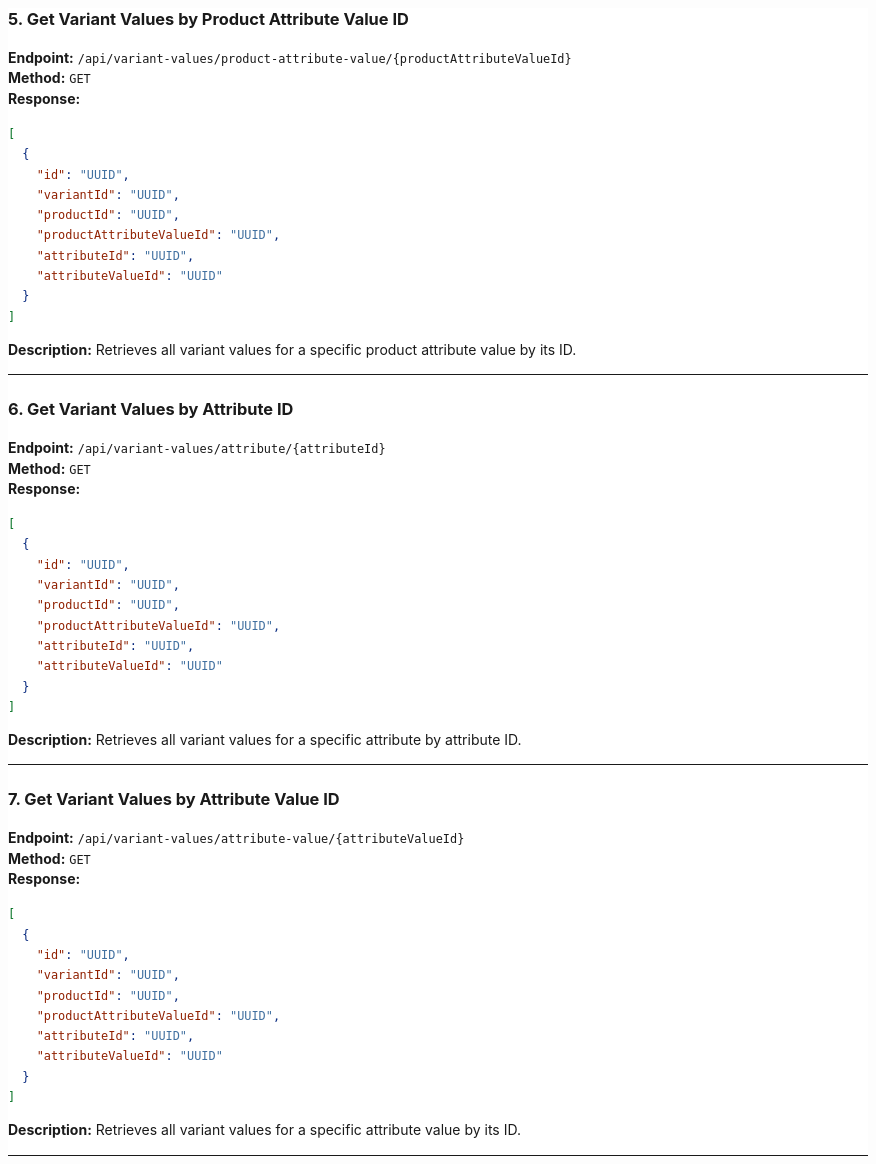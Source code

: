 
### 5. Get Variant Values by Product Attribute Value ID
**Endpoint:** `/api/variant-values/product-attribute-value/{productAttributeValueId}`  
**Method:** `GET`  
**Response:**
```json
[
  {
    "id": "UUID",
    "variantId": "UUID",
    "productId": "UUID",
    "productAttributeValueId": "UUID",
    "attributeId": "UUID",
    "attributeValueId": "UUID"
  }
]
```
**Description:** Retrieves all variant values for a specific product attribute value by its ID.

---

### 6. Get Variant Values by Attribute ID
**Endpoint:** `/api/variant-values/attribute/{attributeId}`  
**Method:** `GET`  
**Response:**
```json
[
  {
    "id": "UUID",
    "variantId": "UUID",
    "productId": "UUID",
    "productAttributeValueId": "UUID",
    "attributeId": "UUID",
    "attributeValueId": "UUID"
  }
]
```
**Description:** Retrieves all variant values for a specific attribute by attribute ID.

---

### 7. Get Variant Values by Attribute Value ID
**Endpoint:** `/api/variant-values/attribute-value/{attributeValueId}`  
**Method:** `GET`  
**Response:**
```json
[
  {
    "id": "UUID",
    "variantId": "UUID",
    "productId": "UUID",
    "productAttributeValueId": "UUID",
    "attributeId": "UUID",
    "attributeValueId": "UUID"
  }
]
```
**Description:** Retrieves all variant values for a specific attribute value by its ID.

---
